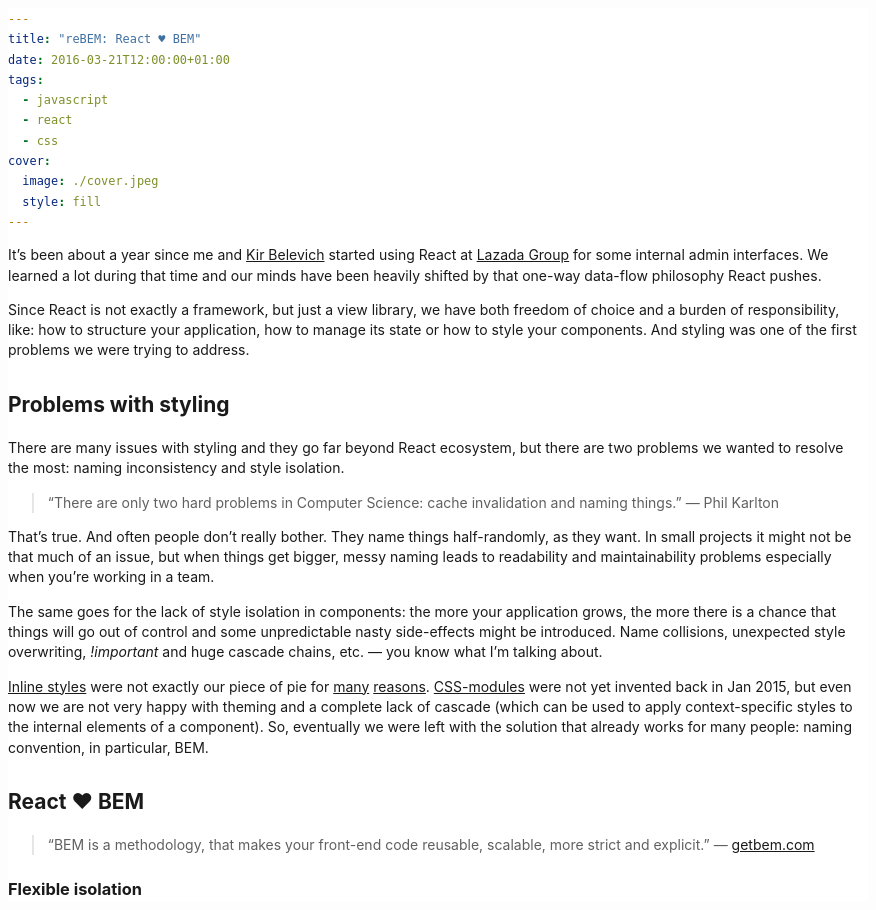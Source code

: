 ```yaml
---
title: "reBEM: React ♥ BEM"
date: 2016-03-21T12:00:00+01:00
tags:
  - javascript
  - react
  - css
cover:
  image: ./cover.jpeg
  style: fill
---
```


It’s been about a year since me and [Kir Belevich](https://github.com/deepsweet) started using React at [Lazada Group](http://www.lazada.com/) for some internal admin interfaces. We learned a lot during that time and our minds have been heavily shifted by that one-way data-flow philosophy React pushes.

Since React is not exactly a framework, but just a view library, we have both freedom of choice and a burden of responsibility, like: how to structure your application, how to manage its state or how to style your components. And styling was one of the first problems we were trying to address.

## Problems with styling

There are many issues with styling and they go far beyond React ecosystem, but there are two problems we wanted to resolve the most: naming inconsistency and style isolation.
> “There are only two hard problems in Computer Science: cache invalidation and naming things.” — Phil Karlton

That’s true. And often people don’t really bother. They name things half-randomly, as they want. In small projects it might not be that much of an issue, but when things get bigger, messy naming leads to readability and maintainability problems especially when you’re working in a team.

The same goes for the lack of style isolation in components: the more your application grows, the more there is a chance that things will go out of control and some unpredictable nasty side-effects might be introduced. Name collisions, unexpected style overwriting, *!important* and huge cascade chains, etc. — you know what I’m talking about.

[Inline styles](https://facebook.github.io/react/tips/inline-styles.html) were not exactly our piece of pie for [many](http://jamesknelson.com/why-you-shouldnt-style-with-javascript/) [reasons](http://keithjgrant.com/posts/against-css-in-js.html). [CSS-modules](https://github.com/css-modules/) were not yet invented back in Jan 2015, but even now we are not very happy with theming and a complete lack of cascade (which can be used to apply context-specific styles to the internal elements of a component). So, eventually we were left with the solution that already works for many people: naming convention, in particular, BEM.

## React ♥ BEM
> “BEM is a methodology, that makes your front-end code reusable, scalable, more strict and explicit.” — [getbem.com](http://getbem.com/)

### Flexible isolation
